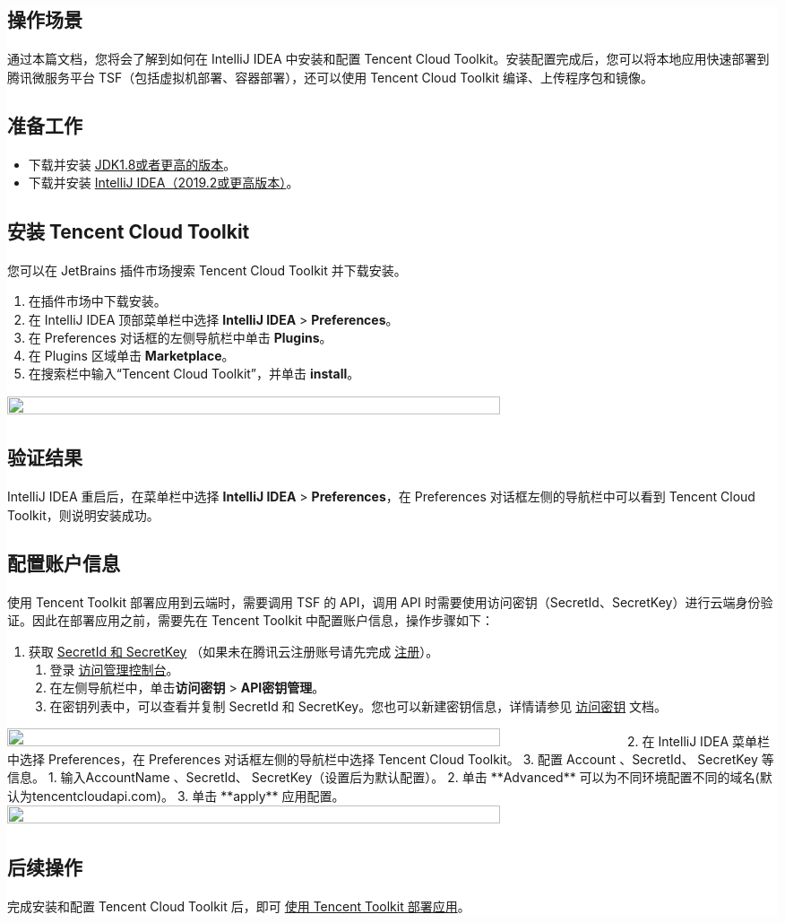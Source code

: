 ## 操作场景

通过本篇文档，您将会了解到如何在 IntelliJ IDEA 中安装和配置 Tencent Cloud Toolkit。安装配置完成后，您可以将本地应用快速部署到腾讯微服务平台 TSF（包括虚拟机部署、容器部署），还可以使用 Tencent Cloud Toolkit 编译、上传程序包和镜像。

## 准备工作

- 下载并安装 [JDK1.8或者更高的版本](https://www.oracle.com/java/technologies/javase-downloads.html)。
- 下载并安装 [IntelliJ IDEA（2019.2或更高版本）](https://www.jetbrains.com/idea/download)。

## 安装 Tencent Cloud Toolkit

您可以在 JetBrains 插件市场搜索 Tencent Cloud Toolkit 并下载安装。

1. 在插件市场中下载安装。
2. 在 IntelliJ IDEA 顶部菜单栏中选择 **IntelliJ IDEA** > **Preferences**。
3. 在 Preferences 对话框的左侧导航栏中单击 **Plugins**。
4. 在 Plugins 区域单击 **Marketplace**。
5. 在搜索栏中输入“Tencent Cloud Toolkit”，并单击 **install**。

<img src="https://main.qcloudimg.com/raw/1d86f760419847ce1b4d54267ae6b86c.png" width="80%" height="80%">

## 验证结果

IntelliJ IDEA 重启后，在菜单栏中选择 **IntelliJ IDEA** > **Preferences**，在 Preferences 对话框左侧的导航栏中可以看到 Tencent Cloud Toolkit，则说明安装成功。

## 配置账户信息

使用 Tencent Toolkit 部署应用到云端时，需要调用 TSF 的 API，调用 API 时需要使用访问密钥（SecretId、SecretKey）进行云端身份验证。因此在部署应用之前，需要先在 Tencent Toolkit 中配置账户信息，操作步骤如下：

1. 获取 [SecretId 和 SecretKey](https://console.cloud.tencent.com/cam/capi) （如果未在腾讯云注册账号请先完成 [注册](https://cloud.tencent.com/register)）。
	1. 登录 [访问管理控制台](https://console.cloud.tencent.com/cam/overview)。
	2. 在左侧导航栏中，单击**访问密钥** > **API密钥管理**。
	3. 在密钥列表中，可以查看并复制 SecretId 和 SecretKey。您也可以新建密钥信息，详情请参见 [访问密钥](https://cloud.tencent.com/document/product/598/40488) 文档。
<img src="https://main.qcloudimg.com/raw/27836a0af91c0e6d47ecd01fe6daddca.png" width="80%" height="80%">
2. 在 IntelliJ IDEA 菜单栏中选择 Preferences，在 Preferences 对话框左侧的导航栏中选择 Tencent Cloud Toolkit。
3. 配置 Account 、SecretId、 SecretKey 等信息。
   1. 输入AccountName 、SecretId、 SecretKey（设置后为默认配置）。
   2. 单击 **Advanced** 可以为不同环境配置不同的域名(默认为tencentcloudapi.com)。
   3. 单击 **apply** 应用配置。
 
<img src="https://main.qcloudimg.com/raw/37cb00e7f927b7e3fd7db495c0114382.png" width="80%" height="80%">

## 后续操作

完成安装和配置 Tencent Cloud Toolkit 后，即可 [使用 Tencent Toolkit 部署应用](https://cloud.tencent.com/document/product/649/51455)。
